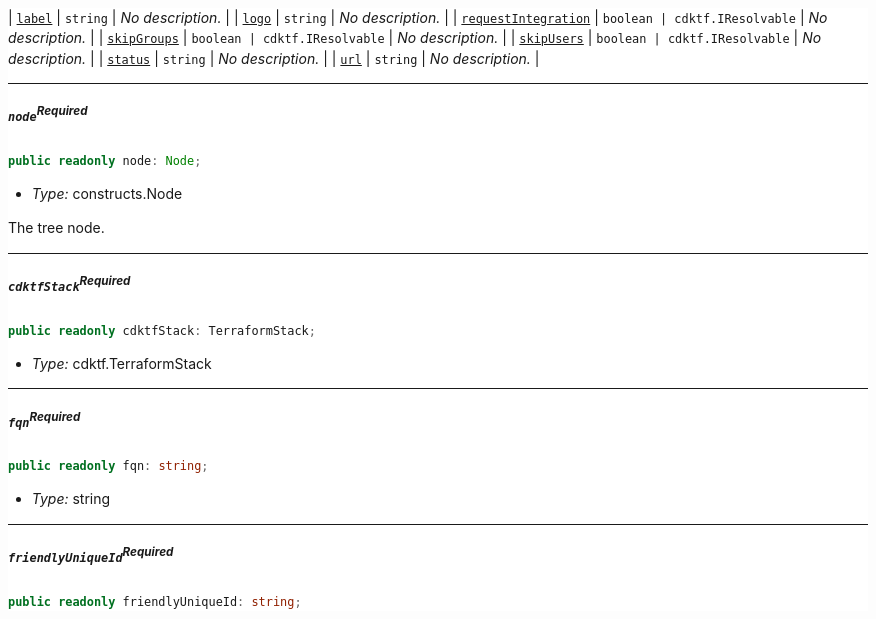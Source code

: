 | <code><a href="#@cdktf/provider-okta.bookmarkApp.BookmarkApp.property.label">label</a></code> | <code>string</code> | *No description.* |
| <code><a href="#@cdktf/provider-okta.bookmarkApp.BookmarkApp.property.logo">logo</a></code> | <code>string</code> | *No description.* |
| <code><a href="#@cdktf/provider-okta.bookmarkApp.BookmarkApp.property.requestIntegration">requestIntegration</a></code> | <code>boolean \| cdktf.IResolvable</code> | *No description.* |
| <code><a href="#@cdktf/provider-okta.bookmarkApp.BookmarkApp.property.skipGroups">skipGroups</a></code> | <code>boolean \| cdktf.IResolvable</code> | *No description.* |
| <code><a href="#@cdktf/provider-okta.bookmarkApp.BookmarkApp.property.skipUsers">skipUsers</a></code> | <code>boolean \| cdktf.IResolvable</code> | *No description.* |
| <code><a href="#@cdktf/provider-okta.bookmarkApp.BookmarkApp.property.status">status</a></code> | <code>string</code> | *No description.* |
| <code><a href="#@cdktf/provider-okta.bookmarkApp.BookmarkApp.property.url">url</a></code> | <code>string</code> | *No description.* |

---

##### `node`<sup>Required</sup> <a name="node" id="@cdktf/provider-okta.bookmarkApp.BookmarkApp.property.node"></a>

```typescript
public readonly node: Node;
```

- *Type:* constructs.Node

The tree node.

---

##### `cdktfStack`<sup>Required</sup> <a name="cdktfStack" id="@cdktf/provider-okta.bookmarkApp.BookmarkApp.property.cdktfStack"></a>

```typescript
public readonly cdktfStack: TerraformStack;
```

- *Type:* cdktf.TerraformStack

---

##### `fqn`<sup>Required</sup> <a name="fqn" id="@cdktf/provider-okta.bookmarkApp.BookmarkApp.property.fqn"></a>

```typescript
public readonly fqn: string;
```

- *Type:* string

---

##### `friendlyUniqueId`<sup>Required</sup> <a name="friendlyUniqueId" id="@cdktf/provider-okta.bookmarkApp.BookmarkApp.property.friendlyUniqueId"></a>

```typescript
public readonly friendlyUniqueId: string;
```
